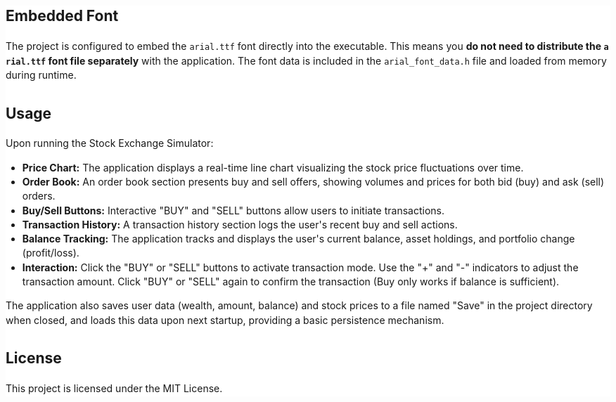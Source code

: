 ## Embedded Font

The project is configured to embed the `arial.ttf` font directly into the executable. This means you **do not need to distribute the `arial.ttf` font file separately** with the application. The font data is included in the `arial_font_data.h` file and loaded from memory during runtime.

## Usage

Upon running the Stock Exchange Simulator:

*   **Price Chart:** The application displays a real-time line chart visualizing the stock price fluctuations over time.
*   **Order Book:** An order book section presents buy and sell offers, showing volumes and prices for both bid (buy) and ask (sell) orders.
*   **Buy/Sell Buttons:** Interactive "BUY" and "SELL" buttons allow users to initiate transactions.
*   **Transaction History:** A transaction history section logs the user's recent buy and sell actions.
*   **Balance Tracking:** The application tracks and displays the user's current balance, asset holdings, and portfolio change (profit/loss).
*   **Interaction:** Click the "BUY" or "SELL" buttons to activate transaction mode. Use the "+" and "-" indicators to adjust the transaction amount. Click "BUY" or "SELL" again to confirm the transaction (Buy only works if balance is sufficient).

The application also saves user data (wealth, amount, balance) and stock prices to a file named "Save" in the project directory when closed, and loads this data upon next startup, providing a basic persistence mechanism.

## License

This project is licensed under the MIT License.
